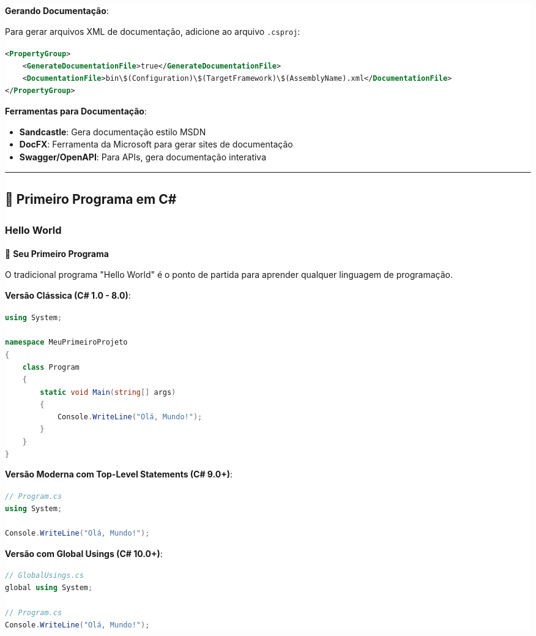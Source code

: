 **Gerando Documentação**:

Para gerar arquivos XML de documentação, adicione ao arquivo `.csproj`:

```xml
<PropertyGroup>
    <GenerateDocumentationFile>true</GenerateDocumentationFile>
    <DocumentationFile>bin\$(Configuration)\$(TargetFramework)\$(AssemblyName).xml</DocumentationFile>
</PropertyGroup>
```

**Ferramentas para Documentação**:
- **Sandcastle**: Gera documentação estilo MSDN
- **DocFX**: Ferramenta da Microsoft para gerar sites de documentação
- **Swagger/OpenAPI**: Para APIs, gera documentação interativa

---

## 🚀 Primeiro Programa em C#

### Hello World

👋 **Seu Primeiro Programa**

O tradicional programa "Hello World" é o ponto de partida para aprender qualquer linguagem de programação.

**Versão Clássica (C# 1.0 - 8.0)**:

```csharp
using System;

namespace MeuPrimeiroProjeto
{
    class Program
    {
        static void Main(string[] args)
        {
            Console.WriteLine("Olá, Mundo!");
        }
    }
}
```

**Versão Moderna com Top-Level Statements (C# 9.0+)**:

```csharp
// Program.cs
using System;

Console.WriteLine("Olá, Mundo!");
```

**Versão com Global Usings (C# 10.0+)**:

```csharp
// GlobalUsings.cs
global using System;

// Program.cs
Console.WriteLine("Olá, Mundo!");
```
